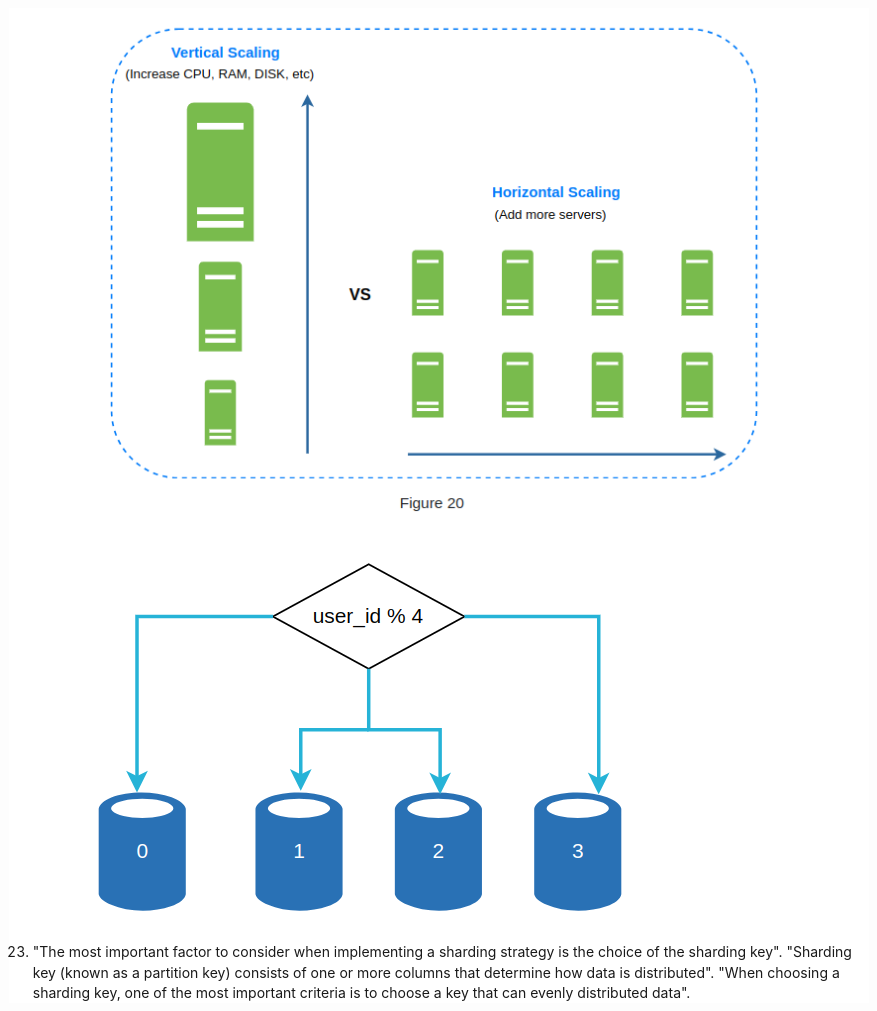![](./images/005.png)

![](./images/006.png)

23) "The most important factor to consider when implementing a sharding strategy is the choice of the sharding key". "Sharding key (known as a partition key) consists of one or more columns that determine how data is distributed". "When choosing a sharding key, one of the most important criteria is to choose a key that can evenly distributed data".
